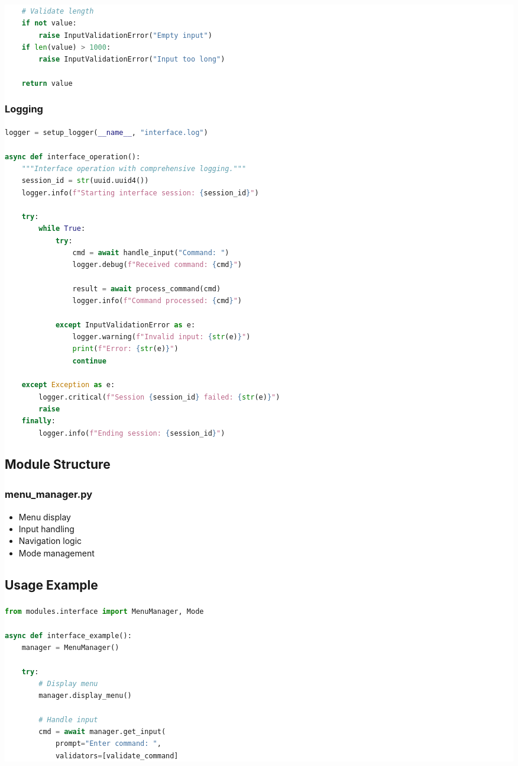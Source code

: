 ```python
    # Validate length
    if not value:
        raise InputValidationError("Empty input")
    if len(value) > 1000:
        raise InputValidationError("Input too long")
        
    return value
```

### Logging
```python
logger = setup_logger(__name__, "interface.log")

async def interface_operation():
    """Interface operation with comprehensive logging."""
    session_id = str(uuid.uuid4())
    logger.info(f"Starting interface session: {session_id}")
    
    try:
        while True:
            try:
                cmd = await handle_input("Command: ")
                logger.debug(f"Received command: {cmd}")
                
                result = await process_command(cmd)
                logger.info(f"Command processed: {cmd}")
                
            except InputValidationError as e:
                logger.warning(f"Invalid input: {str(e)}")
                print(f"Error: {str(e)}")
                continue
                
    except Exception as e:
        logger.critical(f"Session {session_id} failed: {str(e)}")
        raise
    finally:
        logger.info(f"Ending session: {session_id}")
```

## Module Structure

### menu_manager.py
- Menu display
- Input handling
- Navigation logic
- Mode management

## Usage Example
```python
from modules.interface import MenuManager, Mode

async def interface_example():
    manager = MenuManager()
    
    try:
        # Display menu
        manager.display_menu()
        
        # Handle input
        cmd = await manager.get_input(
            prompt="Enter command: ",
            validators=[validate_command]
```